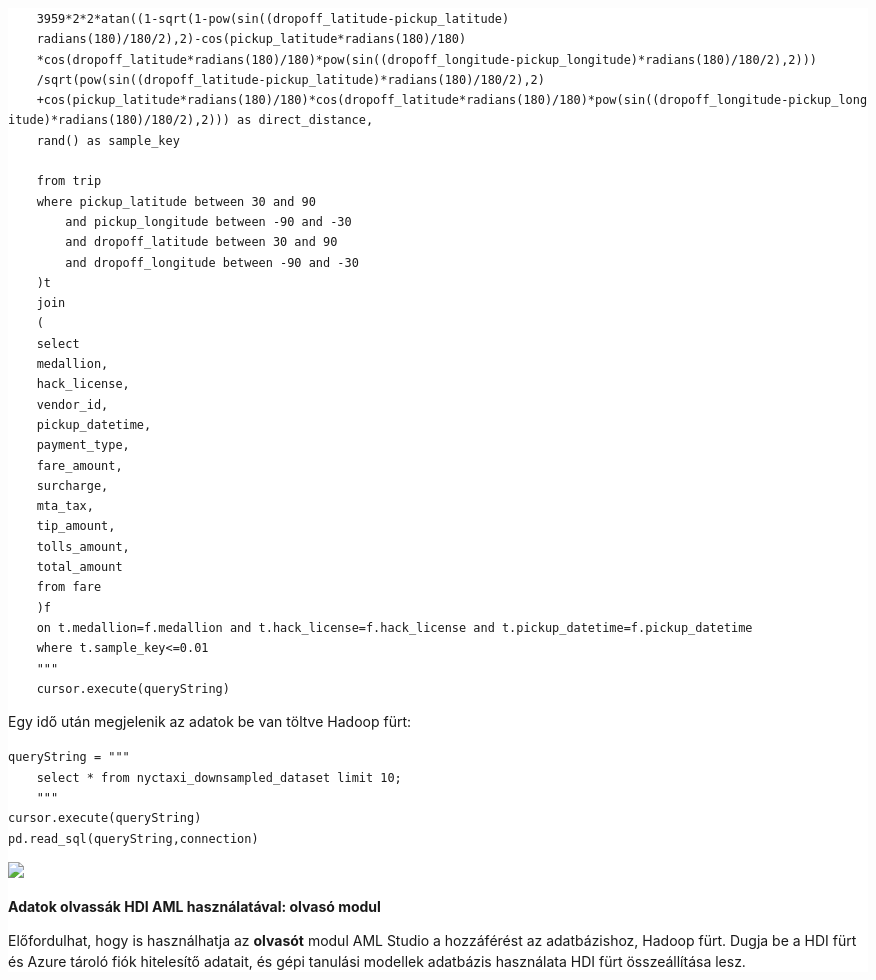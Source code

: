         3959*2*2*atan((1-sqrt(1-pow(sin((dropoff_latitude-pickup_latitude)
        radians(180)/180/2),2)-cos(pickup_latitude*radians(180)/180)
        *cos(dropoff_latitude*radians(180)/180)*pow(sin((dropoff_longitude-pickup_longitude)*radians(180)/180/2),2)))
        /sqrt(pow(sin((dropoff_latitude-pickup_latitude)*radians(180)/180/2),2)
        +cos(pickup_latitude*radians(180)/180)*cos(dropoff_latitude*radians(180)/180)*pow(sin((dropoff_longitude-pickup_longitude)*radians(180)/180/2),2))) as direct_distance,
        rand() as sample_key

        from trip
        where pickup_latitude between 30 and 90
            and pickup_longitude between -90 and -30
            and dropoff_latitude between 30 and 90
            and dropoff_longitude between -90 and -30
        )t
        join
        (
        select
        medallion,
        hack_license,
        vendor_id,
        pickup_datetime,
        payment_type,
        fare_amount,
        surcharge,
        mta_tax,
        tip_amount,
        tolls_amount,
        total_amount
        from fare
        )f
        on t.medallion=f.medallion and t.hack_license=f.hack_license and t.pickup_datetime=f.pickup_datetime
        where t.sample_key<=0.01
        """
        cursor.execute(queryString)

Egy idő után megjelenik az adatok be van töltve Hadoop fürt:

    queryString = """
        select * from nyctaxi_downsampled_dataset limit 10;
        """
    cursor.execute(queryString)
    pd.read_sql(queryString,connection)


![](./media/machine-learning-data-science-vm-do-ten-things/DownSample_Data_For_Modeling_v2.PNG)


**Adatok olvassák HDI AML használatával: olvasó modul**

Előfordulhat, hogy is használhatja az **olvasót** modul AML Studio a hozzáférést az adatbázishoz, Hadoop fürt. Dugja be a HDI fürt és Azure tároló fiók hitelesítő adatait, és gépi tanulási modellek adatbázis használata HDI fürt összeállítása lesz.
